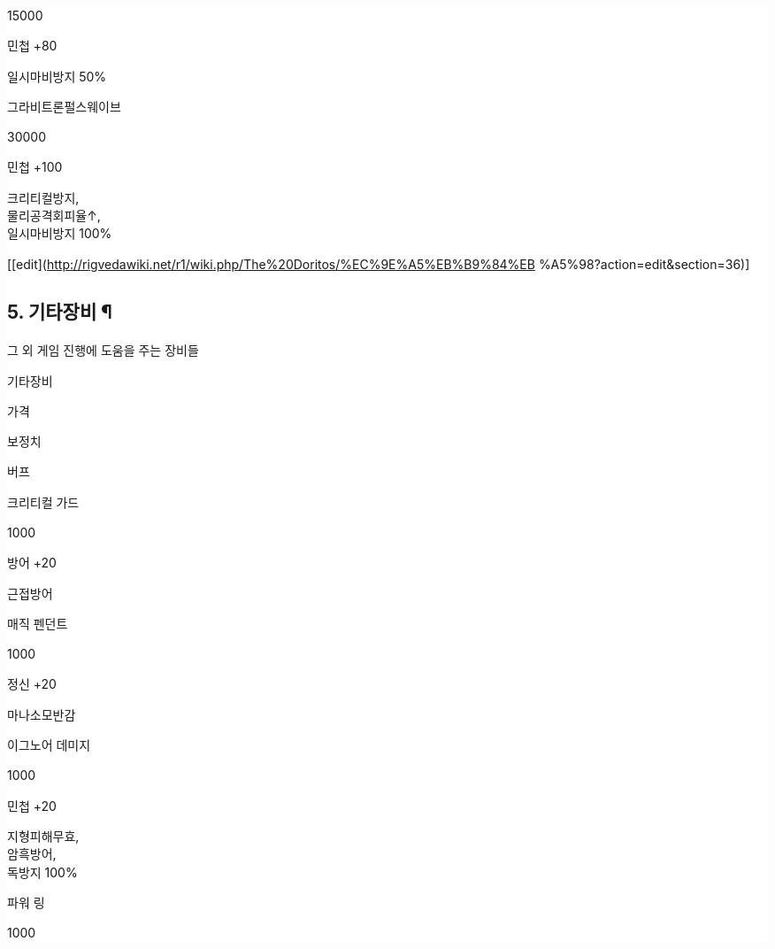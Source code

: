 15000

민첩 +80

일시마비방지 50%

그라비트론펄스웨이브

30000

민첩 +100

크리티컬방지,  
물리공격회피율↑,  
일시마비방지 100%

[[edit](http://rigvedawiki.net/r1/wiki.php/The%20Doritos/%EC%9E%A5%EB%B9%84%EB
%A5%98?action=edit&section=36)]

## 5. 기타장비 ¶

그 외 게임 진행에 도움을 주는 장비들

  

기타장비

가격

보정치

버프

크리티컬 가드

1000

방어 +20

근접방어

매직 펜던트

1000

정신 +20

마나소모반감

이그노어 데미지

1000

민첩 +20

지형피해무효,  
암흑방어,  
독방지 100%

파워 링

1000
